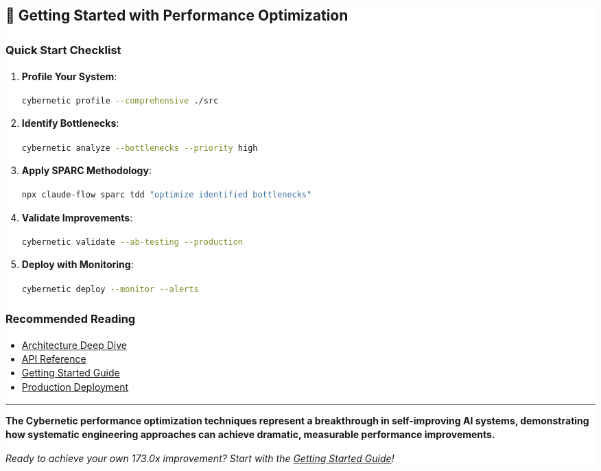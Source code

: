 ## 🚀 Getting Started with Performance Optimization

### Quick Start Checklist

1. **Profile Your System**:
   ```bash
   cybernetic profile --comprehensive ./src
   ```

2. **Identify Bottlenecks**:
   ```bash
   cybernetic analyze --bottlenecks --priority high
   ```

3. **Apply SPARC Methodology**:
   ```bash
   npx claude-flow sparc tdd "optimize identified bottlenecks"
   ```

4. **Validate Improvements**:
   ```bash
   cybernetic validate --ab-testing --production
   ```

5. **Deploy with Monitoring**:
   ```bash
   cybernetic deploy --monitor --alerts
   ```

### Recommended Reading

- [Architecture Deep Dive](../architecture/system-design.md)
- [API Reference](../api/reference.md)
- [Getting Started Guide](getting-started.md)
- [Production Deployment](deployment.md)

---

**The Cybernetic performance optimization techniques represent a breakthrough in self-improving AI systems, demonstrating how systematic engineering approaches can achieve dramatic, measurable performance improvements.**

*Ready to achieve your own 173.0x improvement? Start with the [Getting Started Guide](getting-started.md)!*